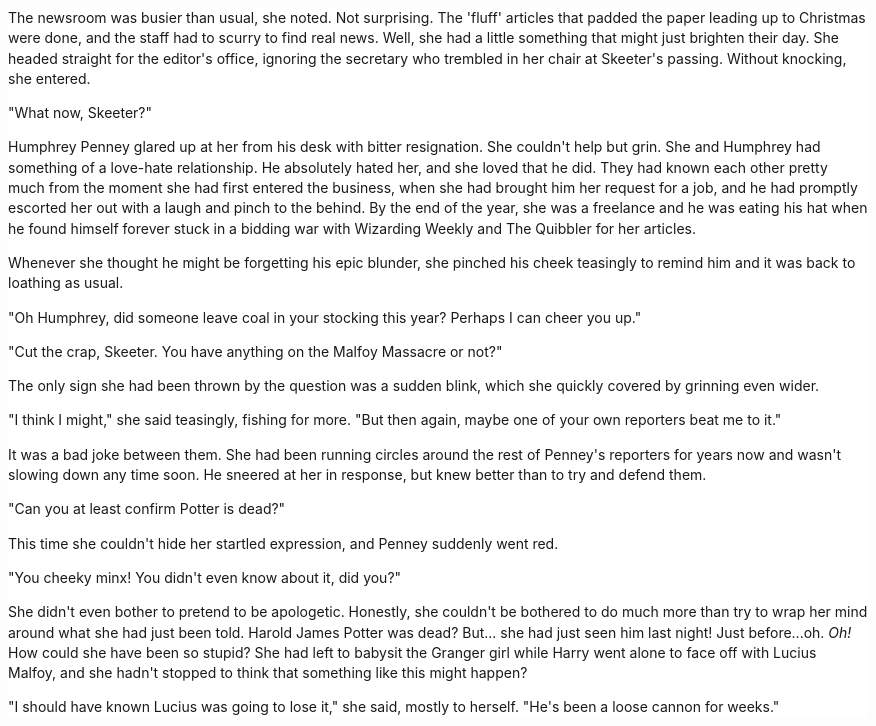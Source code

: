 The newsroom was busier than usual, she noted. Not surprising. The
'fluff' articles that padded the paper leading up to Christmas were
done, and the staff had to scurry to find real news. Well, she had a
little something that might just brighten their day. She headed straight
for the editor's office, ignoring the secretary who trembled in her
chair at Skeeter's passing. Without knocking, she entered.

"What now, Skeeter?"

Humphrey Penney glared up at her from his desk with bitter resignation.
She couldn't help but grin. She and Humphrey had something of a
love-hate relationship. He absolutely hated her, and she loved that he
did. They had known each other pretty much from the moment she had first
entered the business, when she had brought him her request for a job,
and he had promptly escorted her out with a laugh and pinch to the
behind. By the end of the year, she was a freelance and he was eating
his hat when he found himself forever stuck in a bidding war with
Wizarding Weekly and The Quibbler for her articles.

Whenever she thought he might be forgetting his epic blunder, she
pinched his cheek teasingly to remind him and it was back to loathing as
usual.

"Oh Humphrey, did someone leave coal in your stocking this year? Perhaps
I can cheer you up."

"Cut the crap, Skeeter. You have anything on the Malfoy Massacre or
not?"

The only sign she had been thrown by the question was a sudden blink,
which she quickly covered by grinning even wider.

"I think I might," she said teasingly, fishing for more. "But then
again, maybe one of your own reporters beat me to it."

It was a bad joke between them. She had been running circles around the
rest of Penney's reporters for years now and wasn't slowing down any
time soon. He sneered at her in response, but knew better than to try
and defend them.

"Can you at least confirm Potter is dead?"

This time she couldn't hide her startled expression, and Penney suddenly
went red.

"You cheeky minx! You didn't even know about it, did you?"

She didn't even bother to pretend to be apologetic. Honestly, she
couldn't be bothered to do much more than try to wrap her mind around
what she had just been told. Harold James Potter was dead? But... she
had just seen him last night! Just before...oh. *Oh!* How could she have
been so stupid? She had left to babysit the Granger girl while Harry
went alone to face off with Lucius Malfoy, and she hadn't stopped to
think that something like this might happen?

"I should have known Lucius was going to lose it," she said, mostly to
herself. "He's been a loose cannon for weeks."
